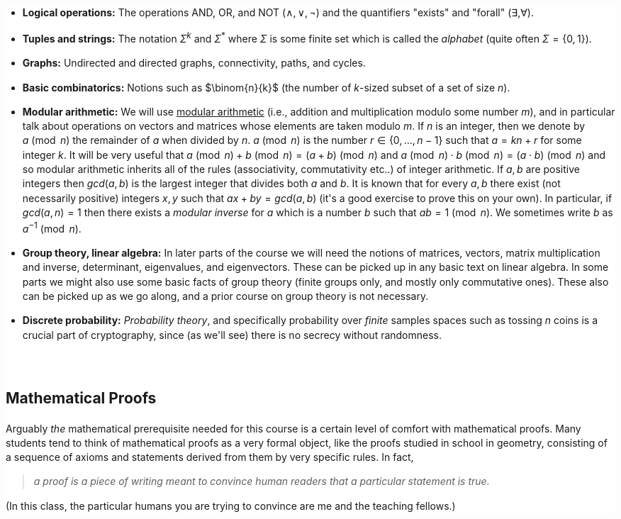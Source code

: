 
* __Logical operations:__ The operations AND, OR, and NOT ($\wedge,\vee,\neg$) and the quantifiers "exists" and "forall" ($\exists$,$\forall$).

* __Tuples and strings:__ The notation $\Sigma^k$ and $\Sigma^*$ where $\Sigma$ is some finite set which is called the _alphabet_ (quite often $\Sigma = \{0,1\}$).

* __Graphs:__ Undirected and directed graphs, connectivity, paths, and cycles.


* __Basic combinatorics:__ Notions such as $\binom{n}{k}$ (the number of $k$-sized subset of a set of size $n$).

* __Modular arithmetic:__ We will use [modular arithmetic](https://en.wikipedia.org/wiki/Modular_arithmetic) (i.e., addition and multiplication modulo some number $m$), and in particular talk about operations on vectors and matrices whose elements are taken modulo $m$. If $n$ is an integer, then we denote by $a \pmod{n}$ the remainder of $a$ when divided by $n$. $a\pmod{n}$ is the number $r\in\{0,\ldots,n-1\}$ such that $a = kn+r$ for some integer $k$. It will be very useful that $a\pmod{n} + b \pmod{n} = (a+b) \pmod{n}$ and $a\pmod{n} \cdot b \pmod{n} = (a\cdot b) \pmod{n}$ and so modular arithmetic inherits all of the rules (associativity, commutativity etc..) of integer arithmetic. If $a,b$ are positive integers then $gcd(a,b)$ is the largest integer that divides both $a$ and $b$. It is known that for every $a,b$ there exist (not necessarily positive) integers $x,y$ such that $ax + by = gcd(a,b)$ (it's a good exercise to prove this on your own). In particular, if $gcd(a,n)=1$ then there exists a *modular inverse* for $a$ which is a number $b$ such that $ab = 1 \pmod{n}$. We sometimes write $b$ as $a^{-1} \pmod{n}$.

* __Group theory, linear algebra:__ In later parts of the course we will need the notions of matrices, vectors, matrix multiplication and inverse, determinant, eigenvalues, and eigenvectors. These can be picked up in any basic text on linear algebra. In some parts we might also use some basic facts of group theory (finite groups only, and mostly only commutative ones). These also can be picked up as we go along, and a prior course on group theory is not necessary.




* __Discrete probability:__  _Probability theory_, and specifically probability over _finite_ samples spaces such as tossing $n$ coins is a crucial part of cryptography, since (as we'll see) there is no  secrecy without randomness.





 






## Mathematical Proofs

Arguably *the* mathematical prerequisite needed for this course is a certain
level of comfort with mathematical proofs. Many students tend to think of
mathematical proofs as a very formal object, like the proofs studied in school
in geometry, consisting of a sequence of axioms and statements derived from them
by very specific rules. In fact,

>   *a proof is a piece of writing meant to convince human readers that a
>   particular statement is true.*

(In this class, the particular humans you are trying to convince are me and the
teaching fellows.)
